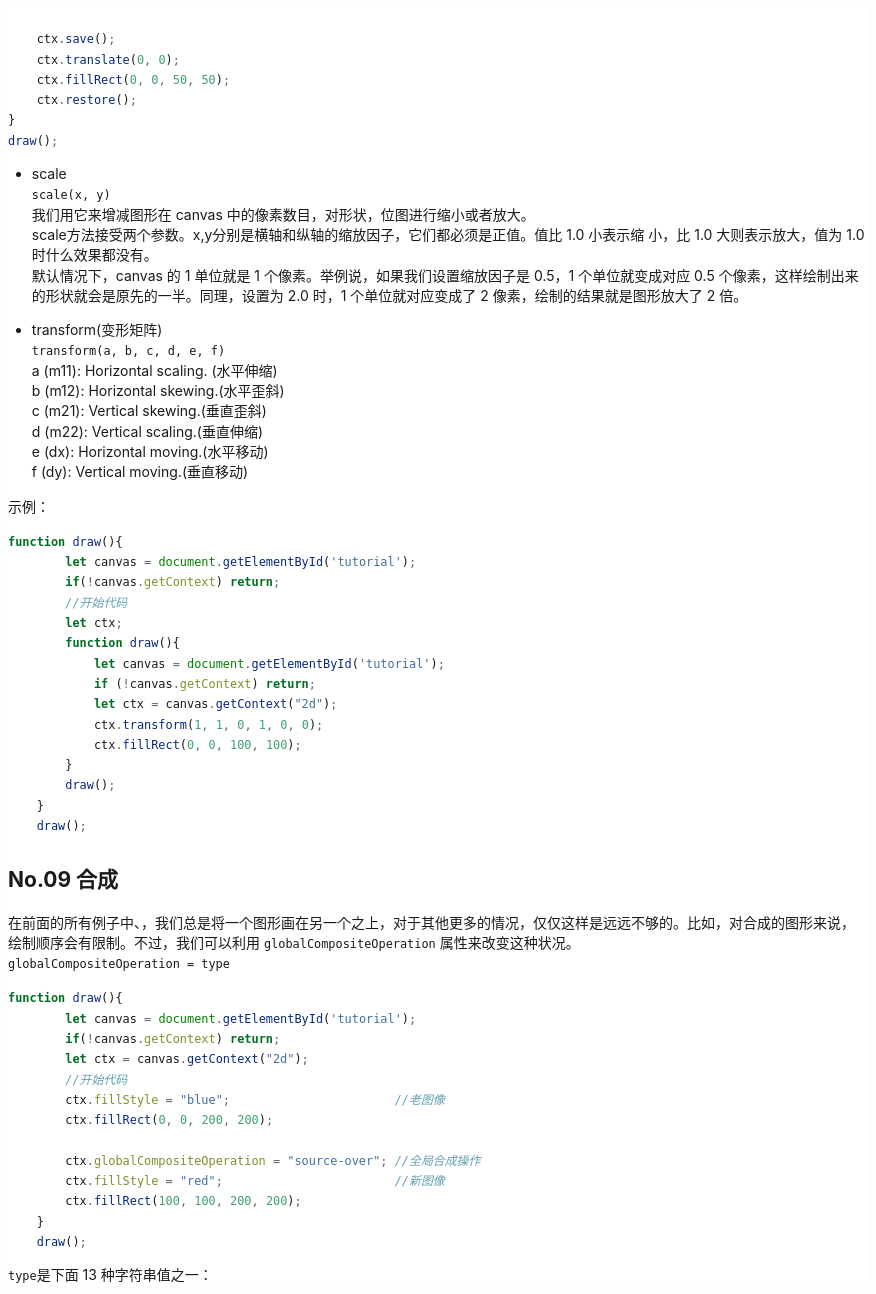 ```javascript

    ctx.save();
    ctx.translate(0, 0);
    ctx.fillRect(0, 0, 50, 50);
    ctx.restore();
}
draw();
```

- scale             
`scale(x, y)`               
我们用它来增减图形在 canvas 中的像素数目，对形状，位图进行缩小或者放大。                
scale方法接受两个参数。x,y分别是横轴和纵轴的缩放因子，它们都必须是正值。值比 1.0 小表示缩 小，比 1.0 大则表示放大，值为 1.0 时什么效果都没有。             
默认情况下，canvas 的 1 单位就是 1 个像素。举例说，如果我们设置缩放因子是 0.5，1 个单位就变成对应 0.5 个像素，这样绘制出来的形状就会是原先的一半。同理，设置为 2.0 时，1 个单位就对应变成了 2 像素，绘制的结果就是图形放大了 2 倍。                    

- transform(变形矩阵)           
`transform(a, b, c, d, e, f)`               
a (m11):  Horizontal scaling. (水平伸缩)            
b (m12):  Horizontal skewing.(水平歪斜)         
c (m21):  Vertical skewing.(垂直歪斜)               
d (m22):  Vertical scaling.(垂直伸缩)               
e (dx):  Horizontal moving.(水平移动)               
f (dy):  Vertical moving.(垂直移动)             

示例：                 
```javascript
function draw(){
        let canvas = document.getElementById('tutorial');
        if(!canvas.getContext) return;
        //开始代码
        let ctx;
        function draw(){
            let canvas = document.getElementById('tutorial');
            if (!canvas.getContext) return;
            let ctx = canvas.getContext("2d");
            ctx.transform(1, 1, 0, 1, 0, 0);
            ctx.fillRect(0, 0, 100, 100);
        }
        draw();
    }
    draw();
```


## No.09 合成
在前面的所有例子中、，我们总是将一个图形画在另一个之上，对于其他更多的情况，仅仅这样是远远不够的。比如，对合成的图形来说，绘制顺序会有限制。不过，我们可以利用 `globalCompositeOperation` 属性来改变这种状况。                  
`globalCompositeOperation = type`
```javascript
function draw(){
        let canvas = document.getElementById('tutorial');
        if(!canvas.getContext) return;
        let ctx = canvas.getContext("2d");
        //开始代码
        ctx.fillStyle = "blue";                       //老图像
        ctx.fillRect(0, 0, 200, 200);

        ctx.globalCompositeOperation = "source-over"; //全局合成操作
        ctx.fillStyle = "red";                        //新图像
        ctx.fillRect(100, 100, 200, 200);
    }
    draw();
```               
`type`是下面 13 种字符串值之一：               